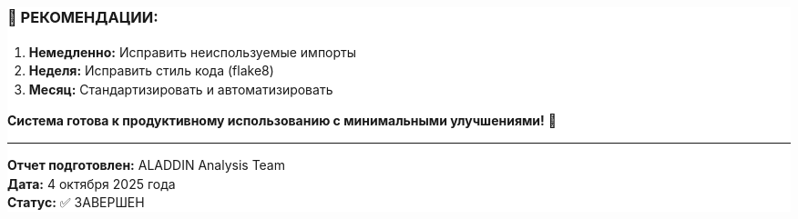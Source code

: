 ### 🚀 РЕКОМЕНДАЦИИ:
1. **Немедленно:** Исправить неиспользуемые импорты
2. **Неделя:** Исправить стиль кода (flake8)
3. **Месяц:** Стандартизировать и автоматизировать

**Система готова к продуктивному использованию с минимальными улучшениями!** 🎯

---

**Отчет подготовлен:** ALADDIN Analysis Team  
**Дата:** 4 октября 2025 года  
**Статус:** ✅ ЗАВЕРШЕН